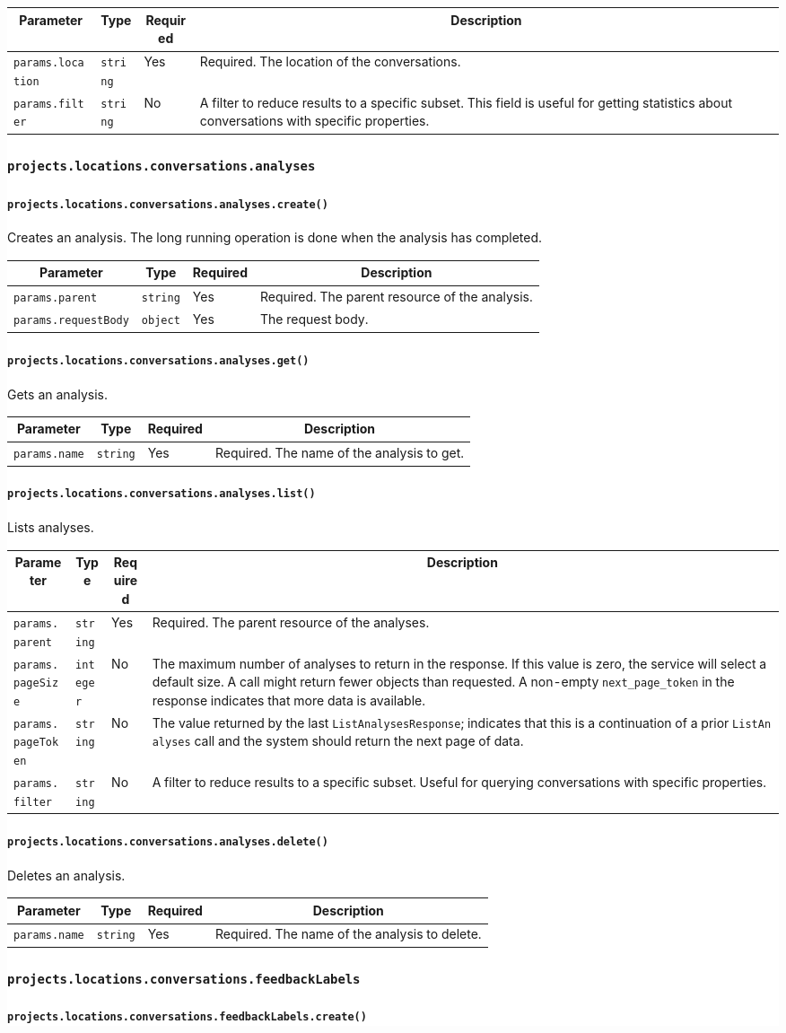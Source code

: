 | Parameter | Type | Required | Description |
|---|---|---|---|
| `params.location` | `string` | Yes | Required. The location of the conversations. |
| `params.filter` | `string` | No | A filter to reduce results to a specific subset. This field is useful for getting statistics about conversations with specific properties. |

### `projects.locations.conversations.analyses`

#### `projects.locations.conversations.analyses.create()`

Creates an analysis. The long running operation is done when the analysis has completed.

| Parameter | Type | Required | Description |
|---|---|---|---|
| `params.parent` | `string` | Yes | Required. The parent resource of the analysis. |
| `params.requestBody` | `object` | Yes | The request body. |

#### `projects.locations.conversations.analyses.get()`

Gets an analysis.

| Parameter | Type | Required | Description |
|---|---|---|---|
| `params.name` | `string` | Yes | Required. The name of the analysis to get. |

#### `projects.locations.conversations.analyses.list()`

Lists analyses.

| Parameter | Type | Required | Description |
|---|---|---|---|
| `params.parent` | `string` | Yes | Required. The parent resource of the analyses. |
| `params.pageSize` | `integer` | No | The maximum number of analyses to return in the response. If this value is zero, the service will select a default size. A call might return fewer objects than requested. A non-empty `next_page_token` in the response indicates that more data is available. |
| `params.pageToken` | `string` | No | The value returned by the last `ListAnalysesResponse`; indicates that this is a continuation of a prior `ListAnalyses` call and the system should return the next page of data. |
| `params.filter` | `string` | No | A filter to reduce results to a specific subset. Useful for querying conversations with specific properties. |

#### `projects.locations.conversations.analyses.delete()`

Deletes an analysis.

| Parameter | Type | Required | Description |
|---|---|---|---|
| `params.name` | `string` | Yes | Required. The name of the analysis to delete. |

### `projects.locations.conversations.feedbackLabels`

#### `projects.locations.conversations.feedbackLabels.create()`
